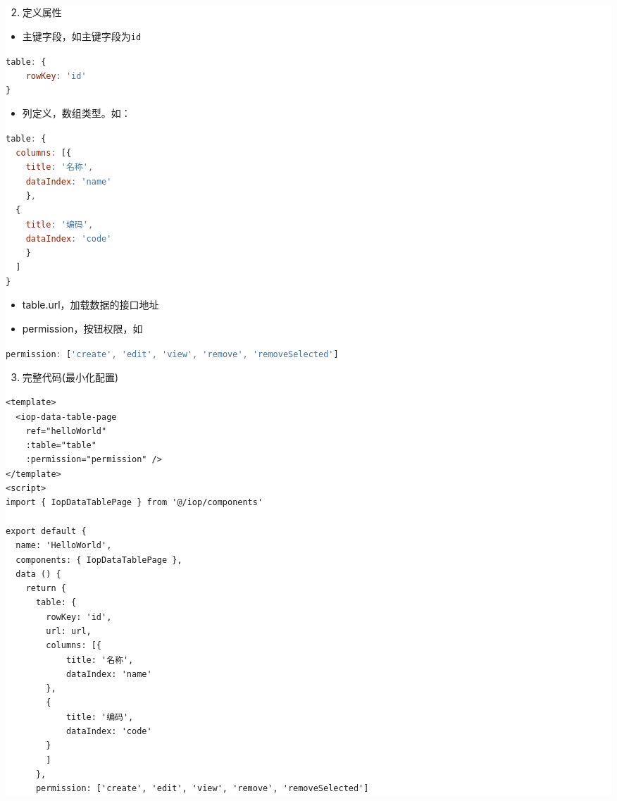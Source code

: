 2. 定义属性

* 主键字段，如主键字段为`id`

```javascript
table: {
	rowKey: 'id'
}
```


* 列定义，数组类型。如：

```javascript
table: {
  columns: [{
  	title: '名称',
  	dataIndex: 'name'
	}, 
  {
  	title: '编码',
  	dataIndex: 'code'
	}
  ]
}
```



* table.url，加载数据的接口地址




* permission，按钮权限，如

```javascript
permission: ['create', 'edit', 'view', 'remove', 'removeSelected']
```



3. 完整代码(最小化配置)

```vue
<template>
  <iop-data-table-page
    ref="helloWorld"
    :table="table"
    :permission="permission" />
</template>
<script>
import { IopDataTablePage } from '@/iop/components'

export default {
  name: 'HelloWorld',
  components: { IopDataTablePage },
  data () {
    return {
      table: {
        rowKey: 'id',
      	url: url,
        columns: [{
        	title: '名称',
        	dataIndex: 'name'
      	}, 
      	{
        	title: '编码',
        	dataIndex: 'code'
      	}
      	]
      },
      permission: ['create', 'edit', 'view', 'remove', 'removeSelected']
```